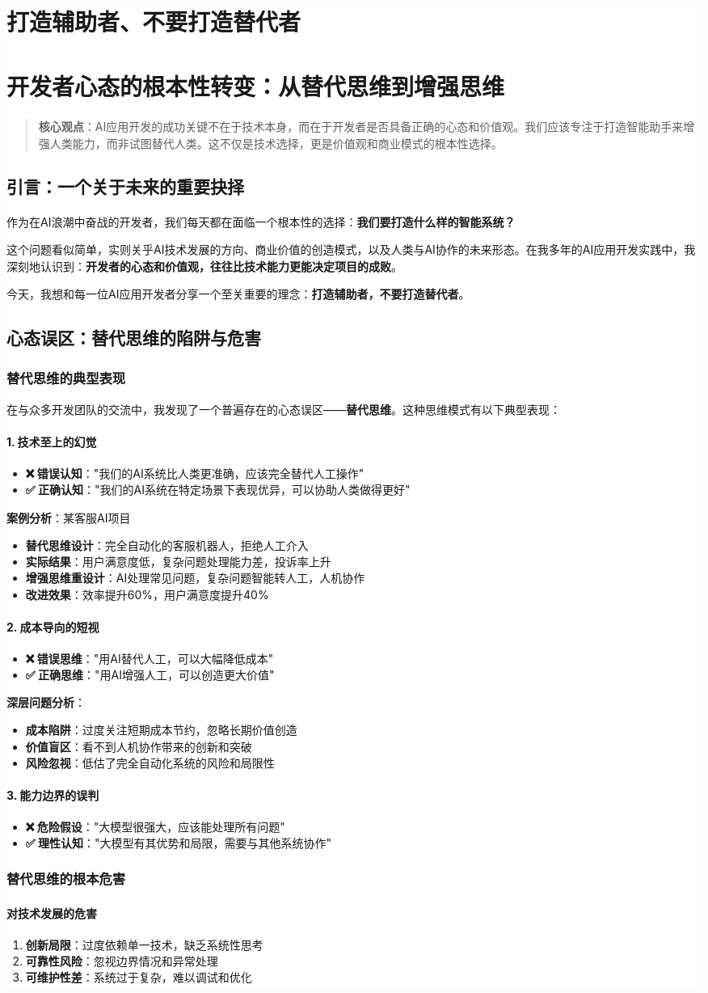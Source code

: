 # 打造辅助者、不要打造替代者
# 开发者心态的根本性转变：从替代思维到增强思维

> **核心观点**：AI应用开发的成功关键不在于技术本身，而在于开发者是否具备正确的心态和价值观。我们应该专注于打造智能助手来增强人类能力，而非试图替代人类。这不仅是技术选择，更是价值观和商业模式的根本性选择。

## 引言：一个关于未来的重要抉择

作为在AI浪潮中奋战的开发者，我们每天都在面临一个根本性的选择：**我们要打造什么样的智能系统？**

这个问题看似简单，实则关乎AI技术发展的方向、商业价值的创造模式，以及人类与AI协作的未来形态。在我多年的AI应用开发实践中，我深刻地认识到：**开发者的心态和价值观，往往比技术能力更能决定项目的成败**。

今天，我想和每一位AI应用开发者分享一个至关重要的理念：**打造辅助者，不要打造替代者**。

## 心态误区：替代思维的陷阱与危害

### 替代思维的典型表现

在与众多开发团队的交流中，我发现了一个普遍存在的心态误区——**替代思维**。这种思维模式有以下典型表现：

#### 1. 技术至上的幻觉
- **❌ 错误认知**："我们的AI系统比人类更准确，应该完全替代人工操作"
- **✅ 正确认知**："我们的AI系统在特定场景下表现优异，可以协助人类做得更好"

**案例分析**：某客服AI项目
- **替代思维设计**：完全自动化的客服机器人，拒绝人工介入
- **实际结果**：用户满意度低，复杂问题处理能力差，投诉率上升
- **增强思维重设计**：AI处理常见问题，复杂问题智能转人工，人机协作
- **改进效果**：效率提升60%，用户满意度提升40%

#### 2. 成本导向的短视
- **❌ 错误思维**："用AI替代人工，可以大幅降低成本"
- **✅ 正确思维**："用AI增强人工，可以创造更大价值"

**深层问题分析**：
- **成本陷阱**：过度关注短期成本节约，忽略长期价值创造
- **价值盲区**：看不到人机协作带来的创新和突破
- **风险忽视**：低估了完全自动化系统的风险和局限性

#### 3. 能力边界的误判
- **❌ 危险假设**："大模型很强大，应该能处理所有问题"
- **✅ 理性认知**："大模型有其优势和局限，需要与其他系统协作"

### 替代思维的根本危害

#### 对技术发展的危害
1. **创新局限**：过度依赖单一技术，缺乏系统性思考
2. **可靠性风险**：忽视边界情况和异常处理
3. **可维护性差**：系统过于复杂，难以调试和优化
